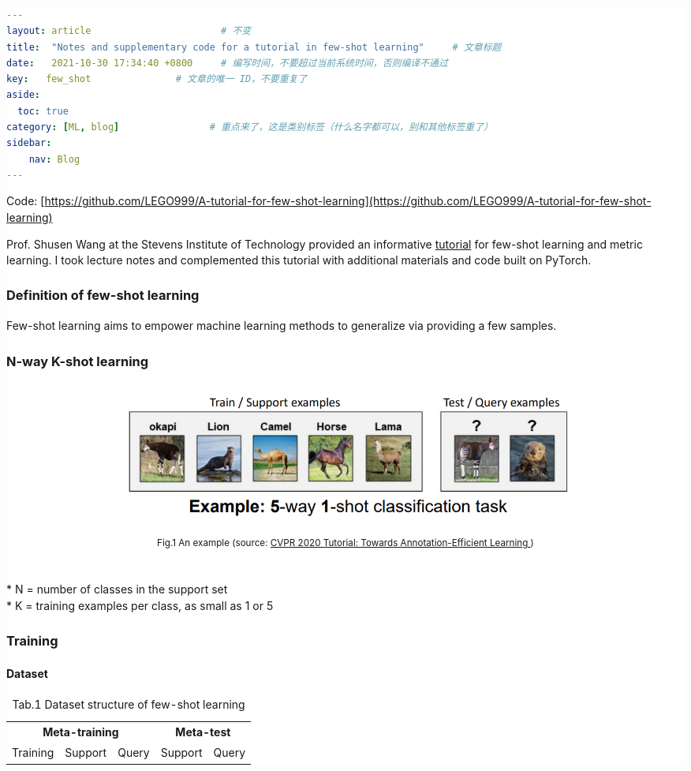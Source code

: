 ```yaml
---
layout: article                       # 不变
title:  "Notes and supplementary code for a tutorial in few-shot learning"     # 文章标题
date:   2021-10-30 17:34:40 +0800     # 编写时间，不要超过当前系统时间，否则编译不通过
key:   few_shot               # 文章的唯一 ID，不要重复了
aside:
  toc: true
category: [ML, blog]                # 重点来了，这是类别标签（什么名字都可以，别和其他标签重了）
sidebar:
    nav: Blog
---
```

Code: [https://github.com/LEGO999/A-tutorial-for-few-shot-learning](https://github.com/LEGO999/A-tutorial-for-few-shot-learning)

Prof. Shusen Wang at the Stevens Institute of Technology provided an informative [tutorial](https://www.youtube.com/watch?v=hE7eGew4eeg) for few-shot learning and metric learning. I took lecture notes and complemented this tutorial with additional materials and code built on PyTorch.
### Definition of few-shot learning ###
Few-shot learning aims to empower machine learning methods to generalize via providing a few samples.
### N-way K-shot learning ###
<p align = "center">
<img src="/assets/images/Few_shot/nway_kshot.PNG" width="70%">
</p>
<p align = "center">
<sup>Fig.1 An example (source: <a href="https://annotation-efficient-learning.github.io/slides/spyros_cvpr2020_few_shot.pdf">CVPR 2020 Tutorial:
Towards Annotation-Efficient Learning </a>)</sup>
</p><br/>
* N = number of classes in the support set<br/>
* K = training examples per class, as small as 1 or 5

### Training ###
#### Dataset ####
<p align = "center">
<table>
<caption>Tab.1 Dataset structure of few-shot learning</caption>
  <tr>
      <th nowrap="nowrap" colspan=3>Meta-training</th>
      <th nowrap="nowrap" colspan=2>Meta-test </th>
  </tr>
  <tr>
    <td nowrap="nowrap">Training</td>
      <td nowrap="nowrap">Support</td>
      <td nowrap="nowrap">Query</td>
      <td nowrap="nowrap">Support</td>
      <td nowrap="nowrap">Query</td>